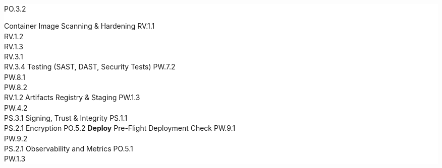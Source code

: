   PO.3.2
    </td>
  </tr>
  <tr>
    <td>Container Image Scanning &amp; Hardening</td>
    <td>
  RV.1.1<br />
  RV.1.2<br />
  RV.1.3<br />
  RV.3.1<br />
  RV.3.4
    </td>
  </tr>
  <tr>
    <td>Testing (SAST, DAST, Security Tests)</td>
    <td>
  PW.7.2<br />
  PW.8.1<br />
  PW.8.2<br />
  RV.1.2
    </td>
  </tr>
  <tr>
    <td>Artifacts Registry &amp; Staging</td>
    <td>
  PW.1.3<br />
  PW.4.2<br />
  PS.3.1
    </td>
  </tr>
  <tr>
    <td>Signing, Trust &amp; Integrity</td>
    <td>
  PS.1.1<br />
  PS.2.1
    </td>
  </tr>
  <tr>
    <td>Encryption</td>
    <td>
  PO.5.2
    </td>
  </tr>
  <tr>
    <td colspan="2">
      <strong>Deploy</strong>
    </td>
  </tr>
  <tr>
    <td>Pre-Flight Deployment Check</td>
    <td>
  PW.9.1<br />
  PW.9.2<br />
  PS.2.1
    </td>
  </tr>
  <tr>
    <td>Observability and Metrics</td>
    <td>
  PO.5.1<br />
  PW.1.3
    </td>
  </tr>
  <tr>
